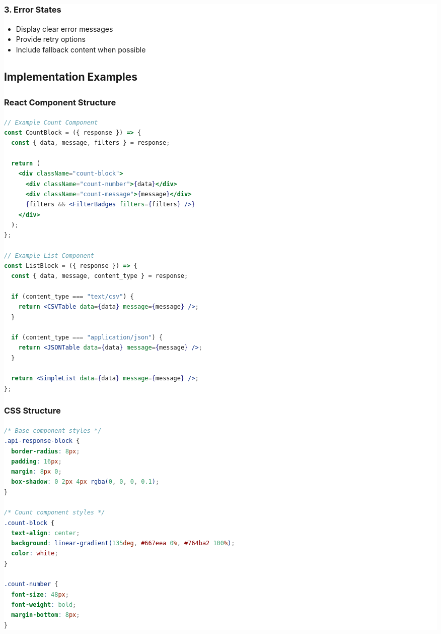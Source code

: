 ### 3. Error States

- Display clear error messages
- Provide retry options
- Include fallback content when possible

## Implementation Examples

### React Component Structure

```jsx
// Example Count Component
const CountBlock = ({ response }) => {
  const { data, message, filters } = response;

  return (
    <div className="count-block">
      <div className="count-number">{data}</div>
      <div className="count-message">{message}</div>
      {filters && <FilterBadges filters={filters} />}
    </div>
  );
};

// Example List Component
const ListBlock = ({ response }) => {
  const { data, message, content_type } = response;

  if (content_type === "text/csv") {
    return <CSVTable data={data} message={message} />;
  }

  if (content_type === "application/json") {
    return <JSONTable data={data} message={message} />;
  }

  return <SimpleList data={data} message={message} />;
};
```

### CSS Structure

```css
/* Base component styles */
.api-response-block {
  border-radius: 8px;
  padding: 16px;
  margin: 8px 0;
  box-shadow: 0 2px 4px rgba(0, 0, 0, 0.1);
}

/* Count component styles */
.count-block {
  text-align: center;
  background: linear-gradient(135deg, #667eea 0%, #764ba2 100%);
  color: white;
}

.count-number {
  font-size: 48px;
  font-weight: bold;
  margin-bottom: 8px;
}

```